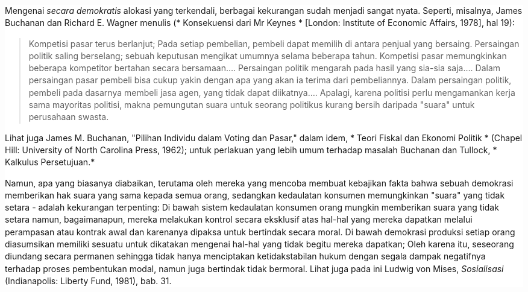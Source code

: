 [^23]: Pada masalah produksi keamanan yang kompetitif, lihat Gustave de Molinari, *Produksi Keamanan*; Murray N. Rothbard, *Kekuasaan dan Pasar* (Kansas City: Sheed Andrews dan McMeel, 1977), chap. 1; idem, *Untuk Liberty Baru* (New York: Macmillan, 1978), bab. Bab 12; W.C. Woolridge, *Paman Sam si Monopoli Manusia* (New Rochelle, N.Y.: Arlington House, 1970). 5-6; Morris dan Linda Tannehill, *Pasar untuk Liberty* (New York: Laissez Faire Books, 1984), part 2.

[^24]: Lihat Manfred Murck, *Sosiologi Keselamatan Publik* (Frankfurt: Campus, 1980).

[^25]: Mengatakan bahwa proses alokasi sumber daya menjadi sewenang-wenang tanpa adanya fungsi efektif dari kriteria kerugian-laba tidak berarti bahwa keputusan yang entah bagaimana harus dibuat tidak tunduk pada batasan apapun dan oleh karena itu adalah kehendak murni. Mereka tidak, dan keputusan semacam itu menghadapi batasan tertentu yang dikenakan pada pembuat keputusan. Jika, misalnya, alokasi faktor produksi diputuskan secara demokratis, maka jelas harus menarik mayoritas. Tetapi jika sebuah keputusan dibatasi dengan cara ini atau jika dibuat dengan cara lain, namun tetap saja sewenang-wenang dari sudut pandang membeli secara sukarela atau tidak membeli konsumen.

Mengenai *secara demokratis* alokasi yang terkendali, berbagai kekurangan sudah menjadi sangat nyata. Seperti, misalnya, James Buchanan dan Richard E. Wagner menulis (* Konsekuensi dari Mr Keynes * [London: Institute of Economic Affairs, 1978], hal 19):

> Kompetisi pasar terus berlanjut; Pada setiap pembelian, pembeli dapat memilih di antara penjual yang bersaing. Persaingan politik saling berselang; sebuah keputusan mengikat umumnya selama beberapa tahun. Kompetisi pasar memungkinkan beberapa kompetitor bertahan secara bersamaan…. Persaingan politik mengarah pada hasil yang sia-sia saja…. Dalam persaingan pasar pembeli bisa cukup yakin dengan apa yang akan ia terima dari pembeliannya. Dalam persaingan politik, pembeli pada dasarnya membeli jasa agen, yang tidak dapat diikatnya…. Apalagi, karena politisi perlu mengamankan kerja sama mayoritas politisi, makna pemungutan suara untuk seorang politikus kurang bersih daripada "suara" untuk perusahaan swasta.

Lihat juga James M. Buchanan, "Pilihan Individu dalam Voting dan Pasar," dalam idem, * Teori Fiskal dan Ekonomi Politik * (Chapel Hill: University of North Carolina Press, 1962); untuk perlakuan yang lebih umum terhadap masalah Buchanan dan Tullock, * Kalkulus Persetujuan.*

Namun, apa yang biasanya diabaikan, terutama oleh mereka yang mencoba membuat kebajikan fakta bahwa sebuah demokrasi memberikan hak suara yang sama kepada semua orang, sedangkan kedaulatan konsumen memungkinkan "suara" yang tidak setara - adalah kekurangan terpenting: Di bawah sistem kedaulatan konsumen orang mungkin memberikan suara yang tidak setara namun, bagaimanapun, mereka melakukan kontrol secara eksklusif atas hal-hal yang mereka dapatkan melalui perampasan atau kontrak awal dan karenanya dipaksa untuk bertindak secara moral. Di bawah demokrasi produksi setiap orang diasumsikan memiliki sesuatu untuk dikatakan mengenai hal-hal yang tidak begitu mereka dapatkan; Oleh karena itu, seseorang diundang secara permanen sehingga tidak hanya menciptakan ketidakstabilan hukum dengan segala dampak negatifnya terhadap proses pembentukan modal, namun juga bertindak tidak bermoral. Lihat juga pada ini Ludwig von Mises, *Sosialisasi* (Indianapolis: Liberty Fund, 1981), bab. 31.


[^16]: Lihat pada argumen ini Rothbard, "Mitos Netral Perpajakan," pajak 533\. Kebetulan, keberadaan satu anarkis juga membantah semua rujukan untuk Pareto optimalitas sebagai kriteria untuk tindakan negara yang sah secara ekonomis.
[^17]: Pada dasarnya, penalaran yang sama yang menyebabkan seseorang menolak teori sosialis-statistik yang dibangun di atas karakter unik barang publik yang diketahui, sebagaimana didefinisikan oleh kriteria ketidakmampuan, juga berlaku bila, Sebagai gantinya, barang semacam itu didefinisikan dengan kriteria konsumsi tanpa henti (lihat catatan 6 dan 12 di atas). Untuk satu hal, untuk mendapatkan pernyataan normatif bahwa mereka *harus* Jadi ditawarkan dari pernyataan fakta bahwa barang yang memungkinkan konsumsi tanpa henti *tidak akan* ditawarkan di pasar bebas kepada konsumen sebanyak mungkin, teori ini akan menghadapi masalah yang sama persis dengan etika yang dapat dibenarkan. Selain itu, pertimbangan utilitarian jelas-jelas salah, sangat salah. Untuk alasannya, seperti yang dilakukan para ahli teori barang publik, bahwa praktik pasar bebas tidak termasuk pengendara bebas dari kenikmatan barang yang memungkinkan tanpa henti pada biaya marjinal nol akan mengindikasikan tingkat kesejahteraan sosial yang suboptimal dan karenanya memerlukan tindakan negara kompensasi yang salah pada dua hal yang terkait. Pertama, biaya adalah kategori subjektif dan tidak dapat diukur secara objektif oleh pengamat luar manapun. Makanya, untuk mengatakan bahwa pengendara bebas tambahan bisa dikenai biaya sama sekali tidak diperbolehkan. Sebenarnya, jika biaya subyektif untuk mengakui lebih banyak konsumen tanpa biaya memang nol, maka pemilik pribadi pemilik barang yang bersangkutan akan melakukannya. Jika dia tidak melakukannya, ini menunjukkan bahwa biaya untuknya adalah *tidak* nol. Alasannya mungkin keyakinannya bahwa melakukannya akan mengurangi kepuasan yang tersedia bagi konsumen lain dan dengan demikian akan cenderung menekan harga produknya; atau mungkin hanya ketidaksukaannya terhadap pengendara bebas yang tidak diundang seperti, misalnya, ketika saya menolak usulan tersebut, saya menyerahkan ruang tamu saya yang kurang terisi ke berbagai tamu yang mengundang diri untuk konsumsi yang tidak sembarangan. Bagaimanapun, karena untuk alasan apapun biaya tidak dapat dianggap nol, maka keliru untuk mengatakan kegagalan pasar saat barang tertentu tidak dibagikan tanpa dipungut biaya. Di sisi lain, kerugian kesejahteraan memang akan menjadi tidak terhindarkan jika seseorang menerima rekomendasi teori barang publik untuk membiarkan barang-barang yang diduga memungkinkan konsumsi non-bebas disediakan secara cuma-cuma oleh negara. Selain tugas yang tidak dapat diatasi untuk menentukan apa yang memenuhi kriteria ini, negara, yang independen dari pembelian konsumen sukarela sebagaimana adanya, pertama-tama akan menghadapi masalah yang sama-sama tidak terpecahkan dalam menentukan secara rasional *berapa banyak* barang publik yang diberikan. Jelas, karena barang publik pun bukan barang gratis tapi tunduk pada "kesesakan" pada tingkat penggunaan tertentu, tidak ada titik berhenti bagi negara, karena pada tingkat pasokan apapun masih ada pengguna yang harus dikecualikan dan Dengan pasokan yang lebih besar, bisa menikmati tumpangan gratis. Tetapi bahkan jika masalah ini dapat dipecahkan secara ajaib, dalam hal apapun (biaya produksi dan operasi) barang publik yang didistribusikan secara cuma-cuma untuk konsumsi yang tidak sembarangan harus dibayar dengan pajak. Dan ini kemudian, yaitu fakta bahwa konsumen pasti telah dipaksa untuk menikmati wahana bebas mereka, sekali lagi membuktikan tanpa keraguan bahwa barang publik ini juga memiliki nilai inferior dari sudut pandang konsumen terhadap barang pribadi yang bersaing sehingga mereka sekarang tidak mudah didapat.
[^18]: Juara moderat Orwellian yang paling menonjol adalah Buchanan dan Tullock (lihat karya mereka yang dikutip dalam catatan 3 di atas). Mereka menyatakan bahwa pemerintah sedang didirikan oleh sebuah "kontrak konstitusi" di mana setiap orang "secara konseptual setuju" untuk menyerahkan kuasa-kuasa koersif pemerintah yang memahami bahwa semua yang lain juga mendapatkannya. Oleh karena itu pemerintah hanya *tampaknya* koersif tapi *sangat* sukarela. Ada beberapa keberatan terhadap argumen yang aneh ini. Pertama, tidak ada bukti empiris untuk anggapan bahwa konstitusi apapun telah diterima secara sukarela oleh semua orang yang bersangkutan. Lebih buruk lagi, gagasan semua orang secara sukarela memaksa diri mereka tidak boleh terbayangkan, banyak dalam cara yang sama seperti yang tak terbayangkan untuk menolak hukum yang pertentangan. Karena jika paksaan yang diterima secara sukarela itu bersifat sukarela, maka harus dimungkinkan untuk mencabut tuntutan terhadap konstitusi, dan negara bagian tidak lebih dari sekadar klub yang bergabung secara sukarela. Jika, bagaimanapun, seseorang tidak memiliki "hak untuk mengabaikan negara" - dan orang yang tidak memiliki hak ini tentu saja merupakan tanda karakteristik sebuah negara dibandingkan dengan sebuah klub - maka secara logis tidak dapat diterima untuk mengklaim penerimaan seseorang terhadap pemaksaan negara yang bersifat sukarela. Lebih jauh lagi, walaupun semua ini memungkinkan, kontak konstitusional tetap tidak dapat mengklaim mengikat siapa pun kecuali penandatangan konstitusi asli.
[^19]: Rothbard, *Manusia, Ekonomi, dan Negara*, p. 887.
[^20]: Hal ini, pertama-tama, harus diingat kapanpun seseorang telah untuk menilai keabsahan statist-argumen interventionist seperti yang berikut, oleh Yohanes kata Maynard Keynes ("Akhir dijadikan pembenaran bagi," dalam idem, *Dikumpulkan Tulisan-tulisan*, London: Macmillan, 1972, Vol. IX, pajak 291):
[^21]: Beberapa firma libertarian keberatan bahwa keberadaan pasar mengandaikan pengakuan dan penegakan hukum bersama, dan oleh karena itu pemerintah sebagai hakim monopoli dan lembaga penegak hukum. (Lihat, sebagai contoh, John Hospers, *Libertarianisme* [Los Angeles: Nash, 1971]; Tibor Machan, *Hak Asasi Manusia dan Kebebasan Manusia* [Chichago: Nelson-Hall, 1975].) Sekarang itu benar bahwa pasar mengandaikan pengakuan dan penegakan aturan yang mendasari operasi. Namun ini tidaklah bahwa tugas ini harus mempercayakan kepada agen monopoli. Sebenarnya, bahasa atau sistem masuk yang umum juga diasumsikan oleh pasar; Tapi orang tidak akan menganggapnya meyakinkan untuk menyimpulkan bahwa oleh karena itu pemerintah harus memastikan ketaatan pada aturan bahasa. Seperti sistem bahasa, kemudian, aturan perilaku pasar muncul secara spontan dan dapat ditegakkan dengan "tangan tak terlihat" dari kepentingan pribadi. Tanpa mematuhi peraturan umum, orang tidak dapat menuai keuntungan yang ditawarkan komunikasi, dan tanpa mematuhi peraturan perilaku yang sama, orang tidak dapat menikmati manfaat dari produktivitas ekonomi pertukaran yang lebih tinggi berdasarkan pembagian kerja. Selain itu, seperti yang saya kemukakan di atas, terlepas dari pemerintahan manapun, prinsip non-agresi yang mendasari operasi pasar dapat dipertahankan secara apriori adil. Selain itu, seperti yang akan saya bantah dalam kesimpulan bab ini, justru sistem kompetitif administrasi hukum dan penegakan hukum yang menghasilkan tekanan terbesar untuk menguraikan dan memberlakukan peraturan perilaku yang menggabungkan tingkat tertinggi *consensus* dibayangkan. Dan tentu saja peraturan yang berlaku hanya untuk alasan a priori yang ditetapkan sebagai prasyarat argumentasi dan kesepakatan argumentatif yang diperlukan secara logis.
[^22]: Kebetulan, logika yang sama yang akan memaksa seseorang untuk menerima gagasan tentang produksi keamanan oleh bisnis swasta karena secara ekonomis solusi terbaik untuk masalah kepuasan konsumen juga memaksa satu, sejauh menyangkut posisi moral-ideologis, untuk meninggalkan politik. teori liberalisme klasik dan mengambil langkah kecil namun tetap menentukan (dari sana) ke teori libertarianisme, atau anarkisme milik pribadi. Liberalisme klasik, dengan Ludwig von Mises sebagai perwakilan utamanya di abad ke-20, menganjurkan sistem sosial berdasarkan prinsip non-agresi. Dan ini juga pendukung libertarianisme. Tapi liberalisme klasik kemudian ingin menerapkan prinsip ini oleh badan monopoli (pemerintah, negara) - sebuah organisasi, yaitu, yang tidak bergantung secara eksklusif pada dukungan sukarela dan kontraktual oleh konsumen dari layanannya masing-masing, namun memiliki hak untuk secara sepihak menentukan pendapatannya sendiri, yaitu pajak yang harus dikenakan pada konsumen untuk melakukan tugasnya di bidang produksi keamanan. Sekarang, bagaimanapun masuk akal ini mungkin terdengar, harus jelas bahwa itu tidak konsisten. Entah prinsip nonaggresi itu benar, dalam hal ini negara sebagai monopoli istimewa tidak bermoral, atau bisnis yang dibangun di atas dan di sekitar agresi - penggunaan kekuatan dan cara-cara yang tidak kontraktual untuk memperoleh sumber daya - berlaku, dalam hal ini seseorang harus membuang teori pertama Tidak mungkin untuk mempertahankan kedua pertengkaran tersebut dan tidak menjadi tidak konsisten kecuali, tentu saja, seseorang dapat memberikan asas yang lebih mendasar daripada prinsip nonagercession dan hak negara untuk melakukan kekerasan agresif dan dari keduanya, dengan keterbatasan masing-masing mengenai domain di mana mereka valid, dapat diturunkan secara logis. Namun, liberalisme tidak pernah memberikan prinsip seperti itu, dan tidak akan pernah dapat melakukannya, karena, untuk membantah apa pun yang mengandaikan hak seseorang untuk bebas dari agresi. Dengan kenyataan bahwa prinsip nonaggresi tidak dapat secara argumentatif diperebutkan secara moral yang sah tanpa secara implisit mengakui keabsahannya, dengan kekuatan logika seseorang berkomitmen untuk meninggalkan liberalisme dan malah menerima anak yang lebih radikal: libertarianisme, filosofi kapitalisme murni, yang menuntut bahwa produksi keamanan dilakukan oleh bisnis swasta juga.